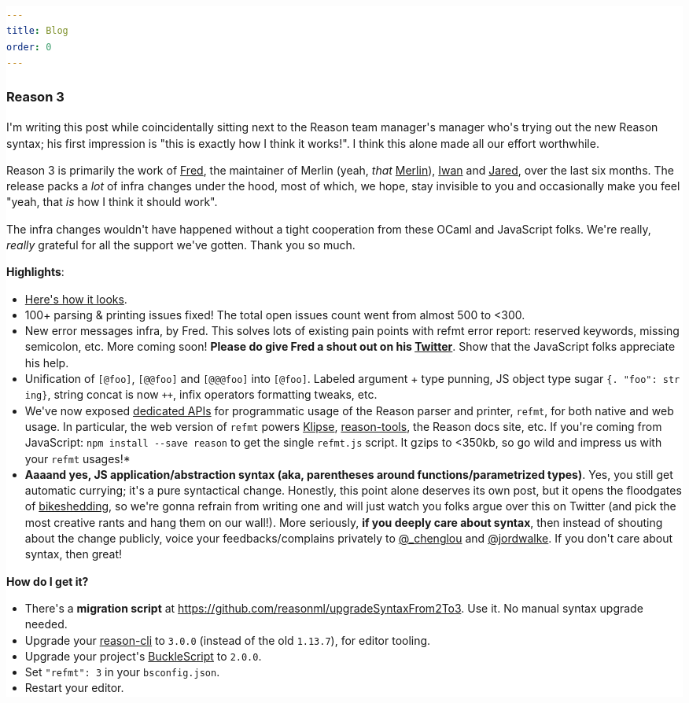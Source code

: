 ```yaml
---
title: Blog
order: 0
---
```


### Reason 3

I'm writing this post while coincidentally sitting next to the Reason team manager's manager who's trying out the new Reason syntax; his first impression is "this is exactly how I think it works!". I think this alone made all our effort worthwhile.

Reason 3 is primarily the work of [Fred](https://github.com/let-def), the maintainer of Merlin (yeah, _that_ [Merlin](https://github.com/ocaml/merlin)), [Iwan](https://github.com/iwankaramazow) and [Jared](https://github.com/jaredly), over the last six months. The release packs a _lot_ of infra changes under the hood, most of which, we hope, stay invisible to you and occasionally make you feel "yeah, that _is_ how I think it should work".

The infra changes wouldn't have happened without a tight cooperation from these OCaml and JavaScript folks. We're really, _really_ grateful for all the support we've gotten. Thank you so much.

**Highlights**:

- [Here's how it looks](https://github.com/reasonml-community/reason-react-example/commit/3640ce6bb6729c3b3d8a0c200a624996f8da8beb).
- 100+ parsing & printing issues fixed! The total open issues count went from almost 500 to <300.
- New error messages infra, by Fred. This solves lots of existing pain points with refmt error report: reserved keywords, missing semicolon, etc. More coming soon! **Please do give Fred a shout out on his [Twitter](https://twitter.com/let_def)**. Show that the JavaScript folks appreciate his help.
- Unification of `[@foo]`, `[@@foo]` and `[@@@foo]` into `[@foo]`. Labeled argument + type punning, JS object type sugar `{. "foo": string}`, string concat is now `++`, infix operators formatting tweaks, etc.
- We've now exposed [dedicated APIs](https://github.com/facebook/reason/tree/9c578b4e5ace89e8966fc9ec747d393985b05933#installation-for-programmatic-usage) for programmatic usage of the Reason parser and printer, `refmt`, for both native and web usage. In particular, the web version of `refmt` powers [Klipse](http://blog.klipse.tech/reason/2017/10/06/blog-reason.html), [reason-tools](https://github.com/reasonml/reason-tools), the Reason docs site, etc. If you're coming from JavaScript: `npm install --save reason` to get the single `refmt.js` script. It gzips to <350kb, so go wild and impress us with your `refmt` usages!\*
- **Aaaand yes, JS application/abstraction syntax (aka, parentheses around functions/parametrized types)**. Yes, you still get automatic currying; it's a pure syntactical change. Honestly, this point alone deserves its own post, but it opens the floodgates of [bikeshedding](http://whatis.techtarget.com/definition/Parkinsons-law-of-triviality-bikeshedding), so we're gonna refrain from writing one and will just watch you folks argue over this on Twitter (and pick the most creative rants and hang them on our wall!). More seriously, **if you deeply care about syntax**, then instead of shouting about the change publicly, voice your feedbacks/complains privately to [@_chenglou](https://twitter.com/_chenglou) and [@jordwalke](https://twitter.com/jordwalke). If you don't care about syntax, then great!

**How do I get it?**

- There's a **migration script** at https://github.com/reasonml/upgradeSyntaxFrom2To3. Use it. No manual syntax upgrade needed.
- Upgrade your [reason-cli](/guide/editor-tools/global-installation) to `3.0.0` (instead of the old `1.13.7`), for editor tooling.
- Upgrade your project's [BuckleScript](https://github.com/BuckleScript/bucklescript) to `2.0.0`.
- Set `"refmt": 3` in your `bsconfig.json`.
- Restart your editor.
